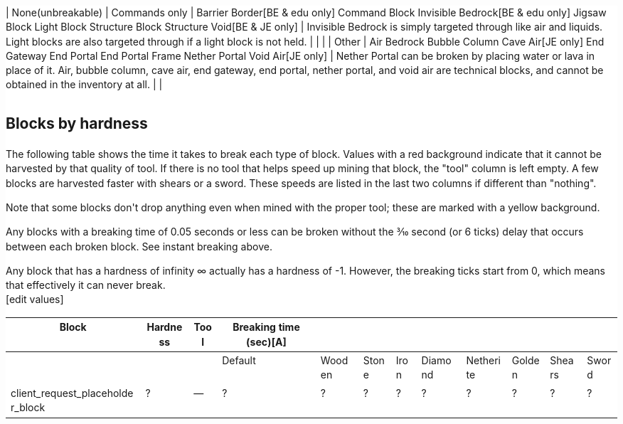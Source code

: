 | None(unbreakable)                           | Commands only                         | Barrier Border‌[BE & edu  only] Command Block Invisible Bedrock‌[BE & edu  only] Jigsaw Block Light Block Structure Block Structure Void‌[BE & JE  only]                                                                                                                                                                                                                                                                                                                                                                                                                                                                                                                                                                                                                                                                                                                                                                                                                                                                                                                                         | Invisible Bedrock is simply targeted through like air and liquids. Light blocks are also targeted through if a light block is not held.                                                                                                                                                                                                                                                                                                                                                                                                                                                                                                                                                                                                                                                                                                                                                                                                       |                                                                                                                                             |
|                                             | Other                                 | Air Bedrock Bubble Column Cave Air‌[JE  only] End Gateway End Portal End Portal Frame Nether Portal Void Air‌[JE  only]                                                                                                                                                                                                                                                                                                                                                                                                                                                                                                                                                                                                                                                                                                                                                                                                                                                                                                                                                                          | Nether Portal can be broken by placing water or lava in place of it. Air, bubble column, cave air, end gateway, end portal, nether portal, and void air are technical blocks, and cannot be obtained in the inventory at all.                                                                                                                                                                                                                                                                                                                                                                                                                                                                                                                                                                                                                                                                                                                 |                                                                                                                                             |

## Blocks by hardness
The following table shows the time it takes to break each type of block. Values with a red background indicate that it cannot be harvested by that quality of tool. If there is no tool that helps speed up mining that block, the "tool" column is left empty. A few blocks are harvested faster with shears or a sword. These speeds are listed in the last two columns if different than "nothing".

Note that some blocks don't drop anything even when mined with the proper tool; these are marked with a yellow background.

Any blocks with a breaking time of 0.05 seconds or less can be broken without the 3⁄10 second (or 6 ticks) delay that occurs between each broken block. See instant breaking above.

Any block that has a hardness of infinity ∞ actually has a hardness of -1. However, the breaking ticks start from 0, which means that effectively it can never break.  
[edit values]

| Block                            | Hardness | Tool | Breaking time (sec)[A] |        |       |      |         |           |        |        |       |
|----------------------------------|----------|------|------------------------|--------|-------|------|---------|-----------|--------|--------|-------|
|                                  |          |      | Default                | Wooden | Stone | Iron | Diamond | Netherite | Golden | Shears | Sword |
| client_request_placeholder_block | ?        | —    | ?                      | ?      | ?     | ?    | ?       | ?         | ?      | ?      | ?     |